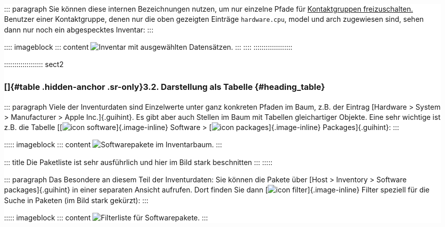 ::: paragraph
Sie können diese internen Bezeichnungen nutzen, um nur einzelne Pfade
für [Kontaktgruppen freizuschalten.](wato_user.html#visibility) Benutzer
einer Kontaktgruppe, denen nur die oben gezeigten Einträge
`hardware.cpu`, model und arch zugewiesen sind, sehen dann nur noch ein
abgespecktes Inventar:
:::

:::: imageblock
::: content
![Inventar mit ausgewählten
Datensätzen.](../images/inventory_restricted_internal_path.png)
:::
::::
:::::::::::::::::::

::::::::::::::::::: sect2
### []{#table .hidden-anchor .sr-only}3.2. Darstellung als Tabelle {#heading_table}

::: paragraph
Viele der Inventurdaten sind Einzelwerte unter ganz konkreten Pfaden im
Baum, z.B. der Eintrag [Hardware \> System \> Manufacturer \> Apple
Inc.]{.guihint}. Es gibt aber auch Stellen im Baum mit Tabellen
gleichartiger Objekte. Eine sehr wichtige ist z.B. die Tabelle [[![icon
software](../images/icons/icon_software.png)]{.image-inline} Software \>
[![icon packages](../images/icons/icon_packages.png)]{.image-inline}
Packages]{.guihint}:
:::

::::: imageblock
::: content
![Softwarepakete im Inventarbaum.](../images/inventory_packages.png)
:::

::: title
Die Paketliste ist sehr ausführlich und hier im Bild stark beschnitten
:::
:::::

::: paragraph
Das Besondere an diesem Teil der Inventurdaten: Sie können die Pakete
über [Host \> Inventory \> Software packages]{.guihint} in einer
separaten Ansicht aufrufen. Dort finden Sie dann [![icon
filter](../images/icons/icon_filter.png)]{.image-inline} Filter speziell
für die Suche in Paketen (im Bild stark gekürzt):
:::

::::: imageblock
::: content
![Filterliste für
Softwarepakete.](../images/inventory_packages_search.png)
:::
